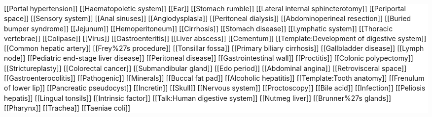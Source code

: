 [[Portal hypertension]]
[[Haematopoietic system]]
[[Ear]]
[[Stomach rumble]]
[[Lateral internal sphincterotomy]]
[[Periportal space]]
[[Sensory system]]
[[Anal sinuses]]
[[Angiodysplasia]]
[[Peritoneal dialysis]]
[[Abdominoperineal resection]]
[[Buried bumper syndrome]]
[[Jejunum]]
[[Hemoperitoneum]]
[[Cirrhosis]]
[[Stomach disease]]
[[Lymphatic system]]
[[Thoracic vertebrae]]
[[Colipase]]
[[Virus]]
[[Gastroenteritis]]
[[Liver abscess]]
[[Cementum]]
[[Template:Development of digestive system]]
[[Common hepatic artery]]
[[Frey%27s procedure]]
[[Tonsillar fossa]]
[[Primary biliary cirrhosis]]
[[Gallbladder disease]]
[[Lymph node]]
[[Pediatric end-stage liver disease]]
[[Peritoneal disease]]
[[Gastrointestinal wall]]
[[Proctitis]]
[[Colonic polypectomy]]
[[Strictureplasty]]
[[Colorectal cancer]]
[[Submandibular gland]]
[[Edo period]]
[[Abdominal angina]]
[[Retrovisceral space]]
[[Gastroenterocolitis]]
[[Pathogenic]]
[[Minerals]]
[[Buccal fat pad]]
[[Alcoholic hepatitis]]
[[Template:Tooth anatomy]]
[[Frenulum of lower lip]]
[[Pancreatic pseudocyst]]
[[Incretin]]
[[Skull]]
[[Nervous system]]
[[Proctoscopy]]
[[Bile acid]]
[[Infection]]
[[Peliosis hepatis]]
[[Lingual tonsils]]
[[Intrinsic factor]]
[[Talk:Human digestive system]]
[[Nutmeg liver]]
[[Brunner%27s glands]]
[[Pharynx]]
[[Trachea]]
[[Taeniae coli]]